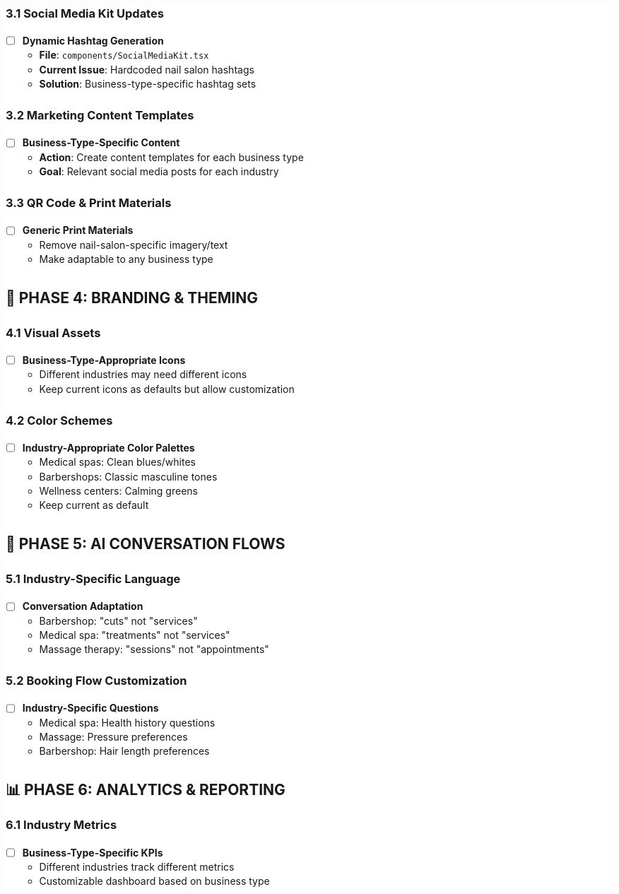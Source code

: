 ### 3.1 Social Media Kit Updates
- [ ] **Dynamic Hashtag Generation**
  - **File**: `components/SocialMediaKit.tsx`
  - **Current Issue**: Hardcoded nail salon hashtags
  - **Solution**: Business-type-specific hashtag sets

### 3.2 Marketing Content Templates
- [ ] **Business-Type-Specific Content**
  - **Action**: Create content templates for each business type
  - **Goal**: Relevant social media posts for each industry

### 3.3 QR Code & Print Materials
- [ ] **Generic Print Materials**
  - Remove nail-salon-specific imagery/text
  - Make adaptable to any business type

## 🎨 PHASE 4: BRANDING & THEMING

### 4.1 Visual Assets
- [ ] **Business-Type-Appropriate Icons**
  - Different industries may need different icons
  - Keep current icons as defaults but allow customization

### 4.2 Color Schemes
- [ ] **Industry-Appropriate Color Palettes**
  - Medical spas: Clean blues/whites
  - Barbershops: Classic masculine tones
  - Wellness centers: Calming greens
  - Keep current as default

## 🤖 PHASE 5: AI CONVERSATION FLOWS

### 5.1 Industry-Specific Language
- [ ] **Conversation Adaptation**
  - Barbershop: "cuts" not "services"
  - Medical spa: "treatments" not "services"
  - Massage therapy: "sessions" not "appointments"

### 5.2 Booking Flow Customization
- [ ] **Industry-Specific Questions**
  - Medical spa: Health history questions
  - Massage: Pressure preferences
  - Barbershop: Hair length preferences

## 📊 PHASE 6: ANALYTICS & REPORTING

### 6.1 Industry Metrics
- [ ] **Business-Type-Specific KPIs**
  - Different industries track different metrics
  - Customizable dashboard based on business type
